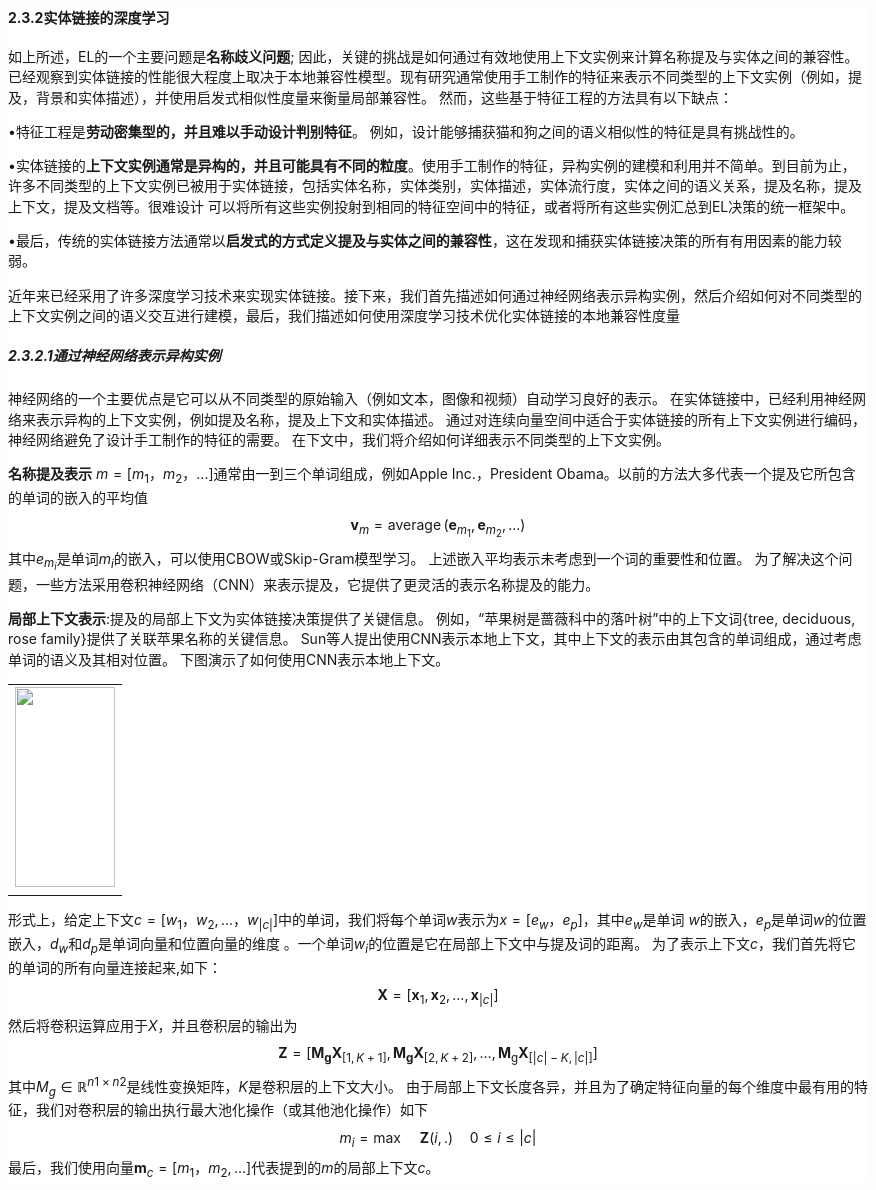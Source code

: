 
#### 2.3.2实体链接的深度学习

如上所述，EL的一个主要问题是**名称歧义问题**; 因此，关键的挑战是如何通过有效地使用上下文实例来计算名称提及与实体之间的兼容性。
已经观察到实体链接的性能很大程度上取决于本地兼容性模型。现有研究通常使用手工制作的特征来表示不同类型的上下文实例（例如，提及，背景和实体描述），并使用启发式相似性度量来衡量局部兼容性。
然而，这些基于特征工程的方法具有以下缺点：

•特征工程是**劳动密集型的，并且难以手动设计判别特征**。
例如，设计能够捕获猫和狗之间的语义相似性的特征是具有挑战性的。

•实体链接的**上下文实例通常是异构的，并且可能具有不同的粒度**。使用手工制作的特征，异构实例的建模和利用并不简单。到目前为止，许多不同类型的上下文实例已被用于实体链接，包括实体名称，实体类别，实体描述，实体流行度，实体之间的语义关系，提及名称，提及上下文，提及文档等。很难设计 可以将所有这些实例投射到相同的特征空间中的特征，或者将所有这些实例汇总到EL决策的统一框架中。

•最后，传统的实体链接方法通常以**启发式的方式定义提及与实体之间的兼容性**，这在发现和捕获实体链接决策的所有有用因素的能力较弱。

近年来已经采用了许多深度学习技术来实现实体链接。接下来，我们首先描述如何通过神经网络表示异构实例，然后介绍如何对不同类型的上下文实例之间的语义交互进行建模，最后，我们描述如何使用深度学习技术优化实体链接的本地兼容性度量



##### 2.3.2.1通过神经网络表示异构实例
神经网络的一个主要优点是它可以从不同类型的原始输入（例如文本，图像和视频）自动学习良好的表示。
在实体链接中，已经利用神经网络来表示异构的上下文实例，例如提及名称，提及上下文和实体描述。
通过对连续向量空间中适合于实体链接的所有上下文实例进行编码，神经网络避免了设计手工制作的特征的需要。
在下文中，我们将介绍如何详细表示不同类型的上下文实例。

**名称提及表示**
$m = [m_1，m_2，...]$通常由一到三个单词组成，例如Apple Inc.，President Obama。以前的方法大多代表一个提及它所包含的单词的嵌入的平均值
$$
\mathbf{v}_{m}=\operatorname{average}\left(\mathbf{e}_{m_{1}}, \mathbf{e}_{m_{2}}, \ldots\right)
$$
其中$e_{m_i}$是单词$m_i$的嵌入，可以使用CBOW或Skip-Gram模型学习。
上述嵌入平均表示未考虑到一个词的重要性和位置。
为了解决这个问题，一些方法采用卷积神经网络（CNN）来表示提及，它提供了更灵活的表示名称提及的能力。

**局部上下文表示**:提及的局部上下文为实体链接决策提供了关键信息。
例如，“苹果树是蔷薇科中的落叶树”中的上下文词{tree, deciduous, rose family}提供了关联苹果名称的关键信息。
Sun等人提出使用CNN表示本地上下文，其中上下文的表示由其包含的单词组成，通过考虑单词的语义及其相对位置。
下图演示了如何使用CNN表示本地上下文。



<table>
<td> 
<img src="./g.png" style="width:100px;height:200px;"> <br>
</td>  
</table>


形式上，给定上下文$c = [w_1，w_2 ,...，w_{ | c |}]$中的单词，我们将每个单词$w$表示为$x = [e_w，e_p]$，其中$e_w$是单词 $w$的嵌入，$e_p$是单词$w$的位置嵌入，$d_w$和$d_p$是单词向量和位置向量的维度 。一个单词$w_i$的位置是它在局部上下文中与提及词的距离。
为了表示上下文$c$，我们首先将它的单词的所有向量连接起来,如下：
$$\mathbf{X}=\left[\mathbf{x}_{1}, \mathbf{x}_{2}, \ldots, \mathbf{x}_{|c|}\right]$$
然后将卷积运算应用于$X$，并且卷积层的输出为
$$
\mathbf{Z}=\left[\mathbf{M}_{\mathbf{g}} \mathbf{X}_{[1, K+1]}, \mathbf{M}_{\mathbf{g}} \mathbf{X}_{[2, K+2]}, \ldots, \mathbf{M}_{\mathrm{g}} \mathbf{X}_{[|c|-K,|c|]}\right]$$
其中$M_g∈ \mathbb{R}^{n1×n2}$是线性变换矩阵，$K$是卷积层的上下文大小。
由于局部上下文长度各异，并且为了确定特征向量的每个维度中最有用的特征，我们对卷积层的输出执行最大池化操作（或其他池化操作）如下
$$m_{i}=\max \quad \mathbf{Z}(i, .) \quad 0 \leq i \leq|c|$$
最后，我们使用向量$\mathbf{m}_c = [m_1，m_2 ,. ..]$代表提到的$m$的局部上下文$c$。
